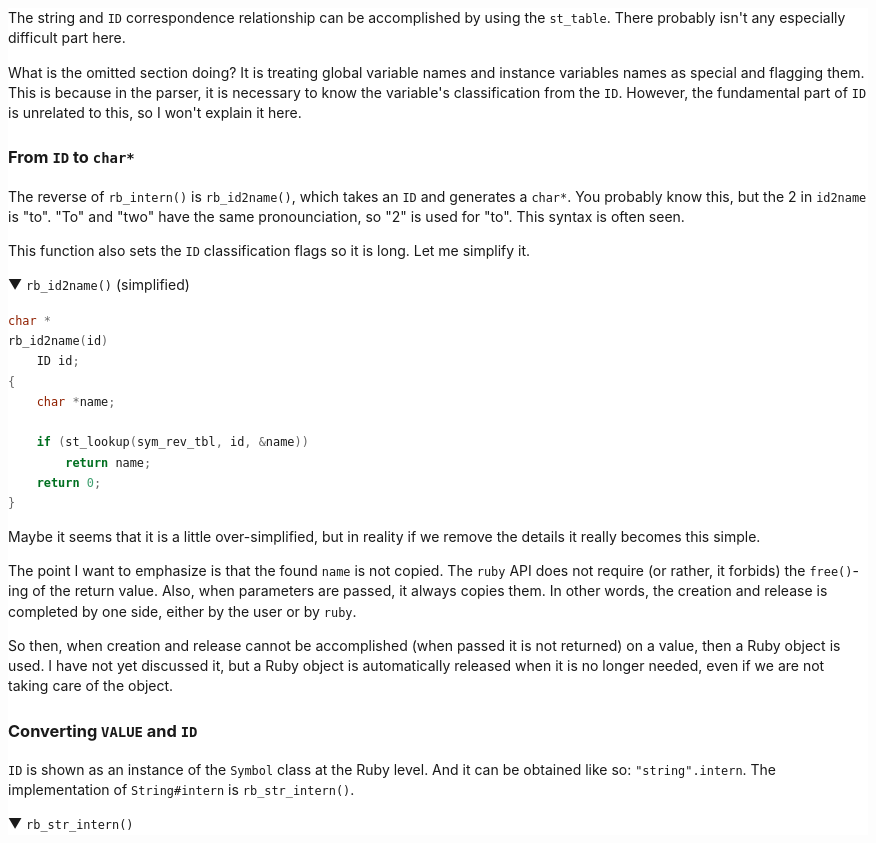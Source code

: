 The string and `ID` correspondence relationship can be accomplished by using the
`st_table`. There probably isn't any especially difficult part here.

What is the omitted section doing? It is treating global variable names and
instance variables names as special and flagging them. This is because in the
parser, it is necessary to know the variable's classification from the `ID`.
However, the fundamental part of `ID` is unrelated to this, so I won't explain
it here.

### From `ID` to `char*`

The reverse of `rb_intern()` is `rb_id2name()`, which takes an `ID` and
generates a `char*`. You probably know this, but the 2 in `id2name` is "to".
"To" and "two" have the same pronounciation, so "2" is used for "to". This
syntax is often seen.

This function also sets the `ID` classification flags so it is long. Let me
simplify it.

▼ `rb_id2name()` (simplified)

```c
char *
rb_id2name(id)
    ID id;
{
    char *name;

    if (st_lookup(sym_rev_tbl, id, &name))
        return name;
    return 0;
}
```

Maybe it seems that it is a little over-simplified, but in reality if we remove
the details it really becomes this simple.

The point I want to emphasize is that the found `name` is not copied. The
`ruby` API does not require (or rather, it forbids) the `free()`-ing of the
return value. Also, when parameters are passed, it always
copies them. In other words, the creation and release is
completed by one side, either by the user or by `ruby`.

So then, when creation and release cannot be accomplished (when passed it is
not returned) on a value, then a Ruby object is used. I have not yet discussed
it, but a Ruby object is automatically released when it is no longer needed,
even if we are not taking care of the object.

### Converting `VALUE` and `ID`

`ID` is shown as an instance of the `Symbol` class at the Ruby level.
And it can be obtained like so: `"string".intern`. The implementation of
`String#intern` is `rb_str_intern()`.

▼ `rb_str_intern()`
